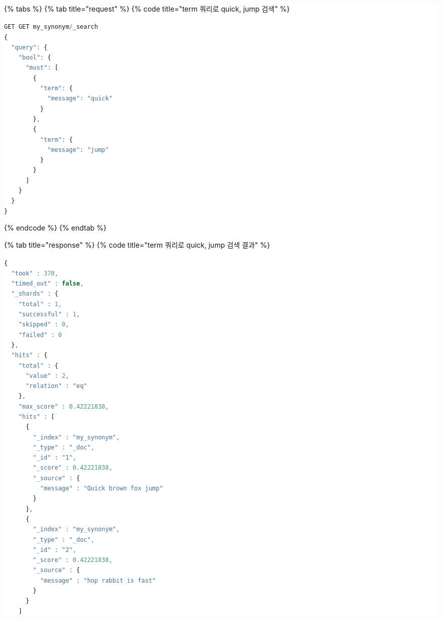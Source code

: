 {% tabs %}
{% tab title="request" %}
{% code title="term 쿼리로 quick, jump 검색" %}
```javascript
GET GET my_synonym/_search
{
  "query": {
    "bool": {
      "must": [
        {
          "term": {
            "message": "quick"
          }
        },
        {
          "term": {
            "message": "jump"
          }
        }
      ]
    }
  }
}
```
{% endcode %}
{% endtab %}

{% tab title="response" %}
{% code title="term 쿼리로 quick, jump 검색 결과" %}
```javascript
{
  "took" : 370,
  "timed_out" : false,
  "_shards" : {
    "total" : 1,
    "successful" : 1,
    "skipped" : 0,
    "failed" : 0
  },
  "hits" : {
    "total" : {
      "value" : 2,
      "relation" : "eq"
    },
    "max_score" : 0.42221838,
    "hits" : [
      {
        "_index" : "my_synonym",
        "_type" : "_doc",
        "_id" : "1",
        "_score" : 0.42221838,
        "_source" : {
          "message" : "Quick brown fox jump"
        }
      },
      {
        "_index" : "my_synonym",
        "_type" : "_doc",
        "_id" : "2",
        "_score" : 0.42221838,
        "_source" : {
          "message" : "hop rabbit is fast"
        }
      }
    ]
```